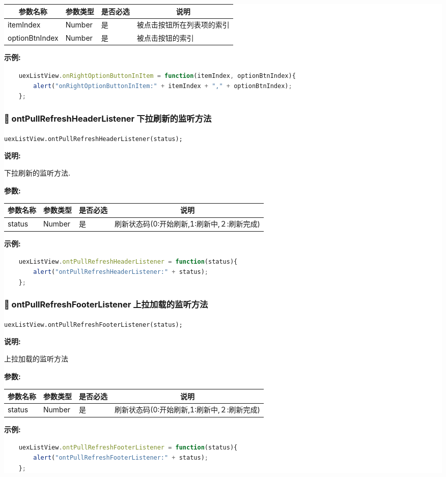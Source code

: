 | 参数名称           | 参数类型   | 是否必选 | 说明            |
| -------------- | ------ | ---- | ------------- |
| itemIndex      | Number | 是    | 被点击按钮所在列表项的索引 |
| optionBtnIndex | Number | 是    | 被点击按钮的索引      |



**示例:**

```javascript
    uexListView.onRightOptionButtonInItem = function(itemIndex, optionBtnIndex){
        alert("onRightOptionButtonInItem:" + itemIndex + "," + optionBtnIndex);
    };
```

### 🍭 ontPullRefreshHeaderListener 下拉刷新的监听方法

`uexListView.ontPullRefreshHeaderListener(status);`

**说明:**

下拉刷新的监听方法.

**参数:**

| 参数名称   | 参数类型   | 是否必选 | 说明                         |
| ------ | ------ | ---- | -------------------------- |
| status | Number | 是    | 刷新状态码(0:开始刷新,1:刷新中,２:刷新完成) |



**示例:**

```javascript
    uexListView.ontPullRefreshHeaderListener = function(status){
        alert("ontPullRefreshHeaderListener:" + status);
    };
```

### 🍭 ontPullRefreshFooterListener 上拉加载的监听方法

`uexListView.ontPullRefreshFooterListener(status);`

**说明:**

上拉加载的监听方法

**参数:**

| 参数名称   | 参数类型   | 是否必选 | 说明                         |
| ------ | ------ | ---- | -------------------------- |
| status | Number | 是    | 刷新状态码(0:开始刷新,1:刷新中,２:刷新完成) |



**示例:**

```javascript
    uexListView.ontPullRefreshFooterListener = function(status){
        alert("ontPullRefreshFooterListener:" + status);
    };
```
